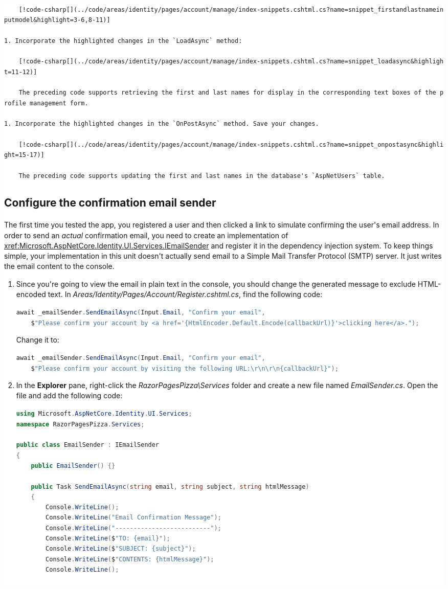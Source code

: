         [!code-csharp[](../code/areas/identity/pages/account/manage/index-snippets.cshtml.cs?name=snippet_firstandlastnameinputmodel&highlight=3-6,8-11)]

    1. Incorporate the highlighted changes in the `LoadAsync` method:

        [!code-csharp[](../code/areas/identity/pages/account/manage/index-snippets.cshtml.cs?name=snippet_loadasync&highlight=11-12)]

        The preceding code supports retrieving the first and last names for display in the corresponding text boxes of the profile management form.

    1. Incorporate the highlighted changes in the `OnPostAsync` method. Save your changes.

        [!code-csharp[](../code/areas/identity/pages/account/manage/index-snippets.cshtml.cs?name=snippet_onpostasync&highlight=15-17)]

        The preceding code supports updating the first and last names in the database's `AspNetUsers` table.

## Configure the confirmation email sender

The first time you tested the app, you registered a user and then clicked a link to simulate confirming the user's email address. In order to send an *actual* confirmation email, you need to create an implementation of <xref:Microsoft.AspNetCore.Identity.UI.Services.IEmailSender> and register it in the dependency injection system. To keep things simple, your implementation in this unit doesn't actually send email to a Simple Mail Transfer Protocol (SMTP) server. It just writes the email content to the console.

1. Since you're going to view the email in plain text in the console, you should change the generated message to exclude HTML-encoded text. In *Areas/Identity/Pages/Account/Register.cshtml.cs*, find the following code:

    ```csharp
    await _emailSender.SendEmailAsync(Input.Email, "Confirm your email",
        $"Please confirm your account by <a href='{HtmlEncoder.Default.Encode(callbackUrl)}'>clicking here</a>.");
    ```

    Change it to:

    ```csharp
    await _emailSender.SendEmailAsync(Input.Email, "Confirm your email",
        $"Please confirm your account by visiting the following URL:\r\n\r\n{callbackUrl}");
    ```

1. In the **Explorer** pane, right-click the *RazorPagesPizza\Services* folder and create a new file named *EmailSender.cs*. Open the file and add the following code:

    ```csharp
    using Microsoft.AspNetCore.Identity.UI.Services;
    namespace RazorPagesPizza.Services;
    
    public class EmailSender : IEmailSender
    {
        public EmailSender() {}
    
        public Task SendEmailAsync(string email, string subject, string htmlMessage)
        {
            Console.WriteLine();
            Console.WriteLine("Email Confirmation Message");
            Console.WriteLine("--------------------------");
            Console.WriteLine($"TO: {email}");
            Console.WriteLine($"SUBJECT: {subject}");
            Console.WriteLine($"CONTENTS: {htmlMessage}");
            Console.WriteLine();
            